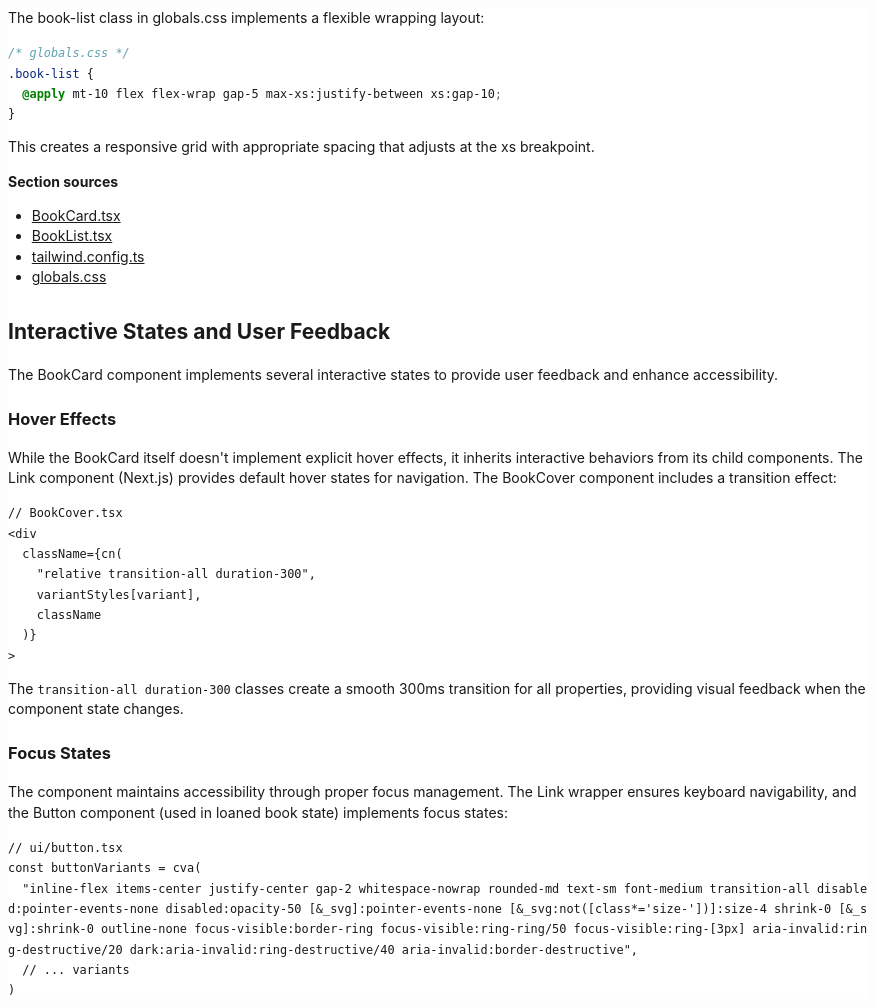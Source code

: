 The book-list class in globals.css implements a flexible wrapping layout:

```css
/* globals.css */
.book-list {
  @apply mt-10 flex flex-wrap gap-5 max-xs:justify-between xs:gap-10;
}
```

This creates a responsive grid with appropriate spacing that adjusts at the xs breakpoint.

**Section sources**
- [BookCard.tsx](file://components/BookCard.tsx#L0-L47)
- [BookList.tsx](file://components/BookList.tsx#L0-L23)
- [tailwind.config.ts](file://tailwind.config.ts#L84-L114)
- [globals.css](file://app/globals.css#L86-L90)

## Interactive States and User Feedback

The BookCard component implements several interactive states to provide user feedback and enhance accessibility.

### Hover Effects
While the BookCard itself doesn't implement explicit hover effects, it inherits interactive behaviors from its child components. The Link component (Next.js) provides default hover states for navigation. The BookCover component includes a transition effect:

```tsx
// BookCover.tsx
<div
  className={cn(
    "relative transition-all duration-300",
    variantStyles[variant],
    className
  )}
>
```

The `transition-all duration-300` classes create a smooth 300ms transition for all properties, providing visual feedback when the component state changes.

### Focus States
The component maintains accessibility through proper focus management. The Link wrapper ensures keyboard navigability, and the Button component (used in loaned book state) implements focus states:

```tsx
// ui/button.tsx
const buttonVariants = cva(
  "inline-flex items-center justify-center gap-2 whitespace-nowrap rounded-md text-sm font-medium transition-all disabled:pointer-events-none disabled:opacity-50 [&_svg]:pointer-events-none [&_svg:not([class*='size-'])]:size-4 shrink-0 [&_svg]:shrink-0 outline-none focus-visible:border-ring focus-visible:ring-ring/50 focus-visible:ring-[3px] aria-invalid:ring-destructive/20 dark:aria-invalid:ring-destructive/40 aria-invalid:border-destructive",
  // ... variants
)
```
